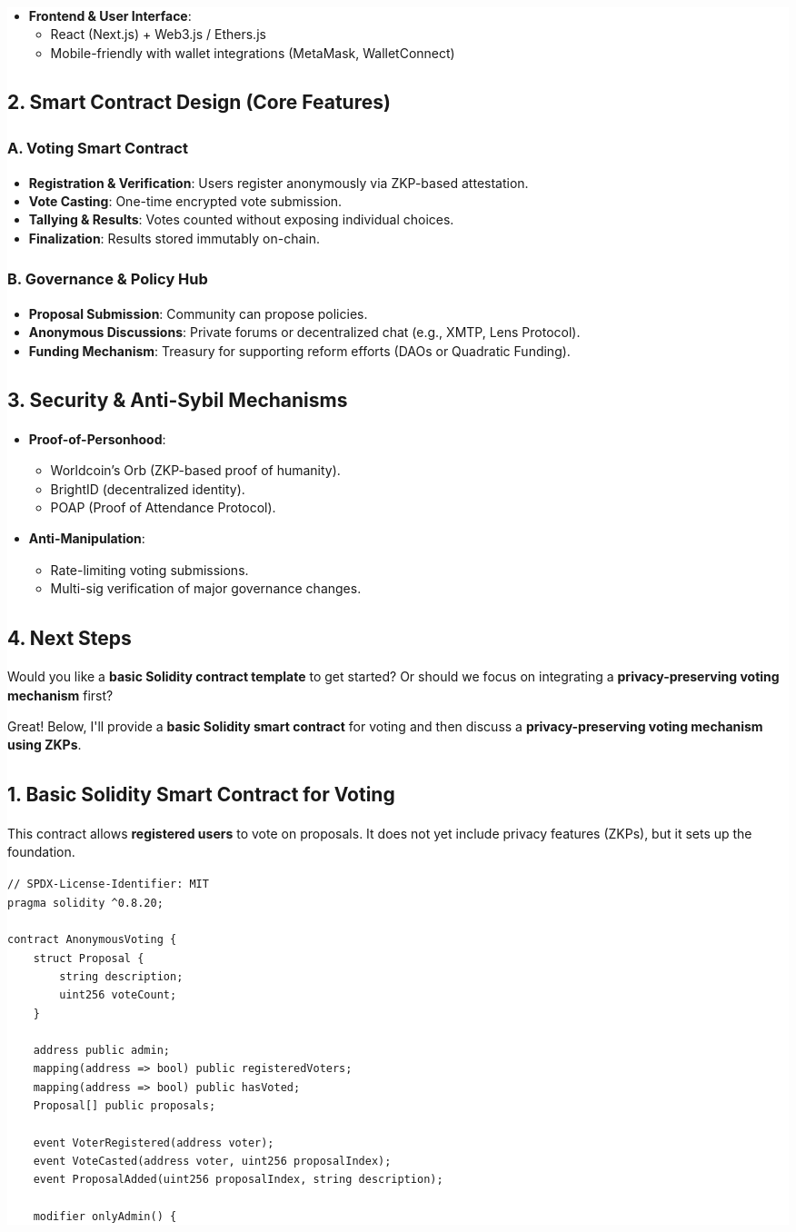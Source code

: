 - **Frontend & User Interface**:  
  - React (Next.js) + Web3.js / Ethers.js  
  - Mobile-friendly with wallet integrations (MetaMask, WalletConnect)  


## **2. Smart Contract Design (Core Features)**  


### **A. Voting Smart Contract**  
- **Registration & Verification**: Users register anonymously via ZKP-based attestation.  
- **Vote Casting**: One-time encrypted vote submission.  
- **Tallying & Results**: Votes counted without exposing individual choices.  
- **Finalization**: Results stored immutably on-chain.  


### **B. Governance & Policy Hub**  
- **Proposal Submission**: Community can propose policies.  
- **Anonymous Discussions**: Private forums or decentralized chat (e.g., XMTP, Lens Protocol).  
- **Funding Mechanism**: Treasury for supporting reform efforts (DAOs or Quadratic Funding).  


## **3. Security & Anti-Sybil Mechanisms**  
- **Proof-of-Personhood**:  
  - Worldcoin’s Orb (ZKP-based proof of humanity).  
  - BrightID (decentralized identity).  
  - POAP (Proof of Attendance Protocol).  

- **Anti-Manipulation**:  
  - Rate-limiting voting submissions.  
  - Multi-sig verification of major governance changes.  


## **4. Next Steps**  
Would you like a **basic Solidity contract template** to get started? Or should we focus on integrating a **privacy-preserving voting mechanism** first?

Great! Below, I'll provide a **basic Solidity smart contract** for voting and then discuss a **privacy-preserving voting mechanism using ZKPs**.


## **1. Basic Solidity Smart Contract for Voting**  

This contract allows **registered users** to vote on proposals. It does not yet include privacy features (ZKPs), but it sets up the foundation.

```solidity
// SPDX-License-Identifier: MIT
pragma solidity ^0.8.20;

contract AnonymousVoting {
    struct Proposal {
        string description;
        uint256 voteCount;
    }

    address public admin;
    mapping(address => bool) public registeredVoters;
    mapping(address => bool) public hasVoted;
    Proposal[] public proposals;

    event VoterRegistered(address voter);
    event VoteCasted(address voter, uint256 proposalIndex);
    event ProposalAdded(uint256 proposalIndex, string description);

    modifier onlyAdmin() {
```